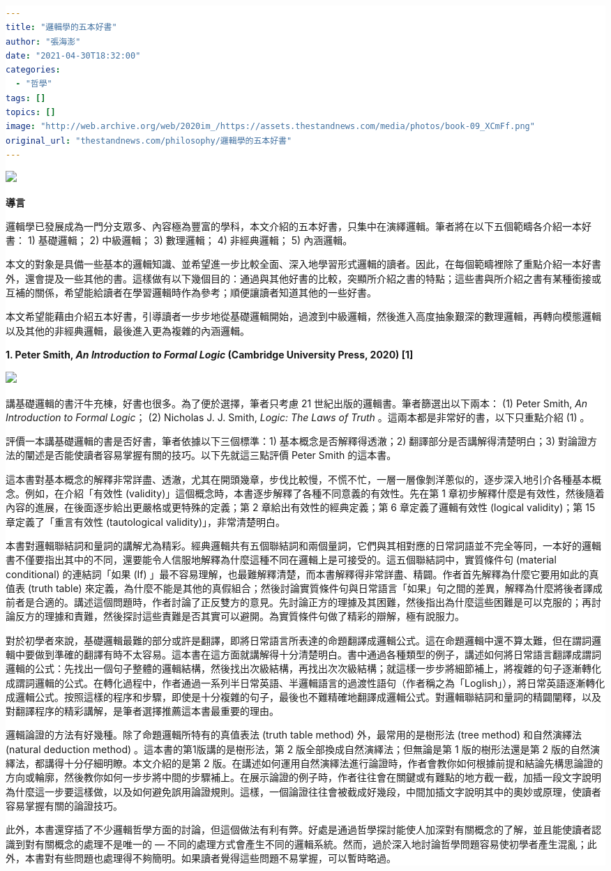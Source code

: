 ```yaml
---
title: "邏輯學的五本好書"
author: "張海澎"
date: "2021-04-30T18:32:00"
categories:
  - "哲學"
tags: []
topics: []
image: "http://web.archive.org/web/2020im_/https://assets.thestandnews.com/media/photos/book-09_XCmFf.png"
original_url: "thestandnews.com/philosophy/邏輯學的五本好書"
---
```

![](http://web.archive.org/web/2020im_/https://assets.thestandnews.com/media/photos/book-09_XCmFf.png)

**導言**

邏輯學已發展成為一門分支眾多、內容極為豐富的學科，本文介紹的五本好書，只集中在演繹邏輯。筆者將在以下五個範疇各介紹一本好書： 1) 基礎邏輯； 2) 中級邏輯； 3) 數理邏輯； 4) 非經典邏輯； 5) 內涵邏輯。

本文的對象是具備一些基本的邏輯知識、並希望進一步比較全面、深入地學習形式邏輯的讀者。因此，在每個範疇裡除了重點介紹一本好書外，還會提及一些其他的書。這樣做有以下幾個目的：通過與其他好書的比較，突顯所介紹之書的特點；這些書與所介紹之書有某種銜接或互補的關係，希望能給讀者在學習邏輯時作為參考；順便讓讀者知道其他的一些好書。

本文希望能藉由介紹五本好書，引導讀者一步步地從基礎邏輯開始，過渡到中級邏輯，然後進入高度抽象艱深的數理邏輯，再轉向模態邏輯以及其他的非經典邏輯，最後進入更為複雜的內涵邏輯。

**1\. Peter Smith, _An Introduction to Formal Logic_ (Cambridge University Press, 2020) \[1\]**

![](http://web.archive.org/web/2020im_/https://assets.thestandnews.com/media/photos/310Kcc3tAqL._SX346_BO12C2042C2032C200__e6UNI.jpg)

講基礎邏輯的書汗牛充棟，好書也很多。為了便於選擇，筆者只考慮 21 世紀出版的邏輯書。筆者篩選出以下兩本： (1) Peter Smith, _An Introduction to Formal Logic_； (2) Nicholas J. J. Smith, _Logic: The Laws of Truth_ 。這兩本都是非常好的書，以下只重點介紹 (1) 。

評價一本講基礎邏輯的書是否好書，筆者依據以下三個標準：1) 基本概念是否解釋得透澈；2) 翻譯部分是否講解得清楚明白；3) 對論證方法的闡述是否能使讀者容易掌握有關的技巧。以下先就這三點評價 Peter Smith 的這本書。

這本書對基本概念的解釋非常詳盡、透澈，尤其在開頭幾章，步伐比較慢，不慌不忙，一層一層像剝洋蔥似的，逐步深入地引介各種基本概念。例如，在介紹「有效性 (validity)」這個概念時，本書逐步解釋了各種不同意義的有效性。先在第 1 章初步解釋什麼是有效性，然後隨着內容的進展，在後面逐步給出更嚴格或更特殊的定義；第 2 章給出有效性的經典定義；第 6 章定義了邏輯有效性 (logical validity)；第 15 章定義了「重言有效性 (tautological validity)」，非常清楚明白。

本書對邏輯聯結詞和量詞的講解尤為精彩。經典邏輯共有五個聯結詞和兩個量詞，它們與其相對應的日常詞語並不完全等同，一本好的邏輯書不僅要指出其中的不同，還要能令人信服地解釋為什麼這種不同在邏輯上是可接受的。這五個聯結詞中，實質條件句 (material conditional) 的連結詞「如果 (If) 」最不容易理解，也最難解釋清楚，而本書解釋得非常詳盡、精闢。作者首先解釋為什麼它要用如此的真值表 (truth table) 來定義，為什麼不能是其他的真假組合；然後討論實質條件句與日常語言「如果」句之間的差異，解釋為什麼將後者譯成前者是合適的。講述這個問題時，作者討論了正反雙方的意見。先討論正方的理據及其困難，然後指出為什麼這些困難是可以克服的；再討論反方的理據和責難，然後探討這些責難是否其實可以避開。為實質條件句做了精彩的辯解，極有說服力。

對於初學者來說，基礎邏輯最難的部分或許是翻譯，即將日常語言所表達的命題翻譯成邏輯公式。這在命題邏輯中還不算太難，但在謂詞邏輯中要做到準確的翻譯有時不太容易。這本書在這方面就講解得十分清楚明白。書中通過各種類型的例子，講述如何將日常語言翻譯成謂詞邏輯的公式：先找出一個句子整體的邏輯結構，然後找出次級結構，再找出次次級結構；就這樣一步步將細節補上，將複雜的句子逐漸轉化成謂詞邏輯的公式。在轉化過程中，作者通過一系列半日常英語、半邏輯語言的過渡性語句（作者稱之為「Loglish」），將日常英語逐漸轉化成邏輯公式。按照這樣的程序和步驟，即使是十分複雜的句子，最後也不難精確地翻譯成邏輯公式。對邏輯聯結詞和量詞的精闢闡釋，以及對翻譯程序的精彩講解，是筆者選擇推薦這本書最重要的理由。

邏輯論證的方法有好幾種。除了命題邏輯所特有的真值表法 (truth table method) 外，最常用的是樹形法 (tree method) 和自然演繹法 (natural deduction method) 。這本書的第1版講的是樹形法，第 2 版全部換成自然演繹法；但無論是第 1 版的樹形法還是第 2 版的自然演繹法，都講得十分仔細明瞭。本文介紹的是第 2 版。在講述如何運用自然演繹法進行論證時，作者會教你如何根據前提和結論先構思論證的方向或輪廓，然後教你如何一步步將中間的步驟補上。在展示論證的例子時，作者往往會在關鍵或有難點的地方截一截，加插一段文字說明為什麼這一步要這樣做，以及如何避免誤用論證規則。這樣，一個論證往往會被截成好幾段，中間加插文字說明其中的奧妙或原理，使讀者容易掌握有關的論證技巧。

此外，本書還穿插了不少邏輯哲學方面的討論，但這個做法有利有弊。好處是通過哲學探討能使人加深對有關概念的了解，並且能使讀者認識到對有關概念的處理不是唯一的 — 不同的處理方式會產生不同的邏輯系統。然而，過於深入地討論哲學問題容易使初學者產生混亂；此外，本書對有些問題也處理得不夠簡明。如果讀者覺得這些問題不易掌握，可以暫時略過。
